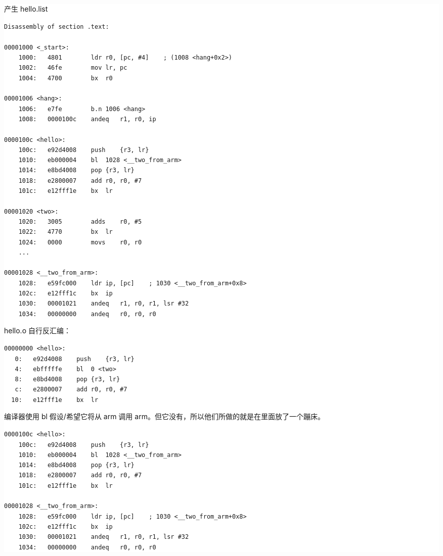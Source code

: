 产生 hello.list

```
Disassembly of section .text:

00001000 <_start>:
    1000:   4801        ldr r0, [pc, #4]    ; (1008 <hang+0x2>)
    1002:   46fe        mov lr, pc
    1004:   4700        bx  r0

00001006 <hang>:
    1006:   e7fe        b.n 1006 <hang>
    1008:   0000100c    andeq   r1, r0, ip

0000100c <hello>:
    100c:   e92d4008    push    {r3, lr}
    1010:   eb000004    bl  1028 <__two_from_arm>
    1014:   e8bd4008    pop {r3, lr}
    1018:   e2800007    add r0, r0, #7
    101c:   e12fff1e    bx  lr

00001020 <two>:
    1020:   3005        adds    r0, #5
    1022:   4770        bx  lr
    1024:   0000        movs    r0, r0
    ...

00001028 <__two_from_arm>:
    1028:   e59fc000    ldr ip, [pc]    ; 1030 <__two_from_arm+0x8>
    102c:   e12fff1c    bx  ip
    1030:   00001021    andeq   r1, r0, r1, lsr #32
    1034:   00000000    andeq   r0, r0, r0 
```

hello.o 自行反汇编：

```
00000000 <hello>:
   0:   e92d4008    push    {r3, lr}
   4:   ebfffffe    bl  0 <two>
   8:   e8bd4008    pop {r3, lr}
   c:   e2800007    add r0, r0, #7
  10:   e12fff1e    bx  lr 
```

编译器使用 bl 假设/希望它将从 arm 调用 arm。但它没有，所以他们所做的就是在里面放了一个蹦床。

```
0000100c <hello>:
    100c:   e92d4008    push    {r3, lr}
    1010:   eb000004    bl  1028 <__two_from_arm>
    1014:   e8bd4008    pop {r3, lr}
    1018:   e2800007    add r0, r0, #7
    101c:   e12fff1e    bx  lr

00001028 <__two_from_arm>:
    1028:   e59fc000    ldr ip, [pc]    ; 1030 <__two_from_arm+0x8>
    102c:   e12fff1c    bx  ip
    1030:   00001021    andeq   r1, r0, r1, lsr #32
    1034:   00000000    andeq   r0, r0, r0 
```
